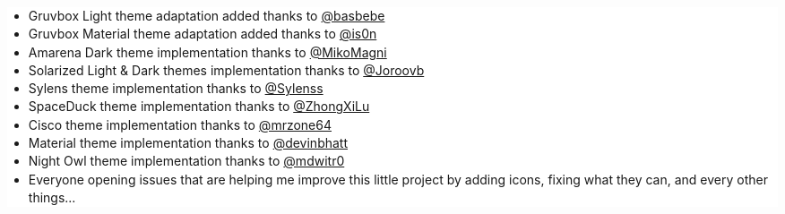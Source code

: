 - Gruvbox Light theme adaptation added thanks to [@basbebe](https://github.com/basbebe)
- Gruvbox Material theme adaptation added thanks to [@is0n](https://github.com/is0n)
- Amarena Dark theme implementation thanks to [@MikoMagni](https://github.com/MikoMagni)
- Solarized Light & Dark themes implementation thanks to [@Joroovb](https://github.com/Joroovb)
- Sylens theme implementation thanks to [@Sylenss](https://github.com/Sylenss)
- SpaceDuck theme implementation thanks to [@ZhongXiLu](https://github.com/ZhongXiLu)
- Cisco theme implementation thanks to [@mrzone64](https://github.com/mrzone64)
- Material theme implementation thanks to [@devinbhatt](https://github.com/devinbhatt)
- Night Owl theme implementation thanks to [@mdwitr0](https://github.com/mdwitr0)
- Everyone opening issues that are helping me improve this little project by adding icons, fixing what they can, and every other things...
